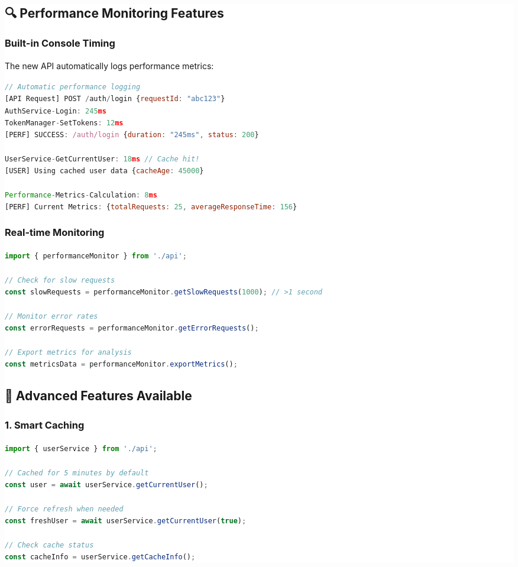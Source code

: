 ## 🔍 Performance Monitoring Features

### Built-in Console Timing

The new API automatically logs performance metrics:

```javascript
// Automatic performance logging
[API Request] POST /auth/login {requestId: "abc123"}
AuthService-Login: 245ms
TokenManager-SetTokens: 12ms
[PERF] SUCCESS: /auth/login {duration: "245ms", status: 200}

UserService-GetCurrentUser: 18ms // Cache hit!
[USER] Using cached user data {cacheAge: 45000}

Performance-Metrics-Calculation: 8ms
[PERF] Current Metrics: {totalRequests: 25, averageResponseTime: 156}
```

### Real-time Monitoring

```typescript
import { performanceMonitor } from './api';

// Check for slow requests
const slowRequests = performanceMonitor.getSlowRequests(1000); // >1 second

// Monitor error rates
const errorRequests = performanceMonitor.getErrorRequests();

// Export metrics for analysis
const metricsData = performanceMonitor.exportMetrics();
```

## 🎨 Advanced Features Available

### 1. Smart Caching

```typescript
import { userService } from './api';

// Cached for 5 minutes by default
const user = await userService.getCurrentUser();

// Force refresh when needed
const freshUser = await userService.getCurrentUser(true);

// Check cache status
const cacheInfo = userService.getCacheInfo();
```
